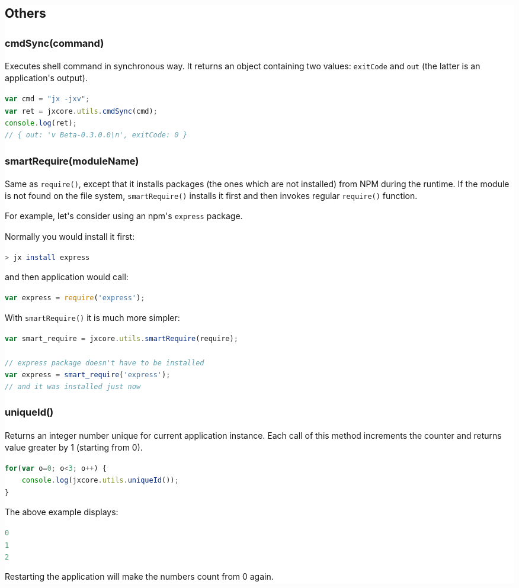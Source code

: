 ## Others

### cmdSync(command)

Executes shell command in synchronous way. It returns an object containing two values: `exitCode` and `out` (the latter is an application's output).

```js
var cmd = "jx -jxv";
var ret = jxcore.utils.cmdSync(cmd);
console.log(ret);
// { out: 'v Beta-0.3.0.0\n', exitCode: 0 }
```

### smartRequire(moduleName)

Same as `require()`, except that it installs packages (the ones which are not installed) from NPM during the runtime.
If the module is not found on the file system, `smartRequire()` installs it first and then invokes regular `require()` function.

For example, let's consider using an npm's `express` package.

Normally you would install it first:

```bash
> jx install express
```

and then application would call:

```js
var express = require('express');
```

With `smartRequire()` it is much more simpler:

```js
var smart_require = jxcore.utils.smartRequire(require);

// express package doesn't have to be installed
var express = smart_require('express');
// and it was installed just now
```

### uniqueId()

Returns an integer number unique for current application instance.
Each call of this method increments the counter and returns value greater by 1 (starting from 0).

```js
for(var o=0; o<3; o++) {
    console.log(jxcore.utils.uniqueId());
}
```

The above example displays:

```js
0
1
2
```

Restarting the application will make the numbers count from 0 again.